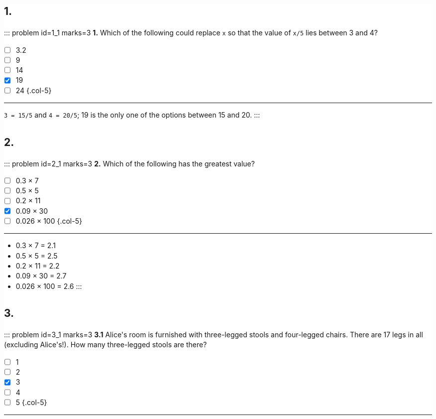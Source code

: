 ## 1.

::: problem id=1_1 marks=3
__1.__ Which of the following could replace `x` so that the value of `x/5` lies between 3 and 4?

* [ ] 3.2
* [ ] 9
* [ ] 14
* [x] 19
* [ ] 24
{.col-5}

---

`3 = 15/5` and `4 = 20/5`; 19 is the only one of the options between 15 and 20.
:::


## 2.

::: problem id=2_1 marks=3
__2.__ Which of the following has the greatest value?

* [ ] 0.3 × 7
* [ ] 0.5 × 5
* [ ] 0.2 × 11
* [x] 0.09 × 30
* [ ] 0.026 × 100
{.col-5}

---

* 0.3 × 7 = 2.1
* 0.5 × 5 = 2.5
* 0.2 × 11 = 2.2
* 0.09 × 30 = 2.7
* 0.026 × 100 = 2.6
:::


## 3.

::: problem id=3_1 marks=3
__3.1__ Alice's room is furnished with three-legged stools and four-legged chairs. There are 17 legs in all (excluding Alice's!). How many three-legged stools are there?

* [ ] 1
* [ ] 2
* [x] 3
* [ ] 4
* [ ] 5
{.col-5}

---
